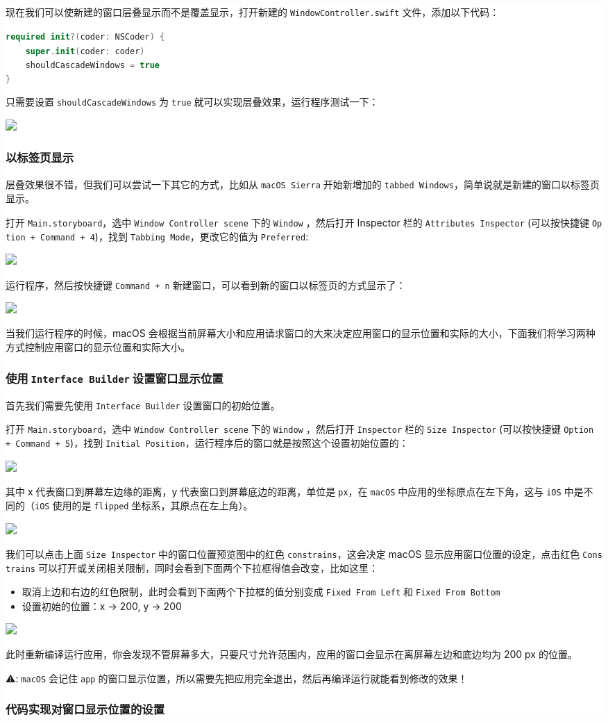 现在我们可以使新建的窗口层叠显示而不是覆盖显示，打开新建的 `WindowController.swift` 文件，添加以下代码：

```swift
required init?(coder: NSCoder) {
    super.init(coder: coder)
    shouldCascadeWindows = true
}
```

只需要设置 `shouldCascadeWindows` 为 `true` 就可以实现层叠效果，运行程序测试一下：

![](https://tva1.sinaimg.cn/large/0081Kckwly1gjypeszgcoj30h80b4jri.jpg)

### 以标签页显示

层叠效果很不错，但我们可以尝试一下其它的方式，比如从 `macOS Sierra` 开始新增加的 `tabbed Windows`，简单说就是新建的窗口以标签页显示。

打开 `Main.storyboard`，选中 `Window Controller scene` 下的 `Window` ，然后打开 Inspector 栏的 `Attributes Inspector` (可以按快捷键 `Option + Command + 4`)，找到 `Tabbing Mode`，更改它的值为 `Preferred`:

![](https://tva1.sinaimg.cn/large/0081Kckwly1gjypesv36bj31400ostbb.jpg)

运行程序，然后按快捷键 `Command + n` 新建窗口，可以看到新的窗口以标签页的方式显示了：

![](https://tva1.sinaimg.cn/large/0081Kckwly1gjypesr861j30gg0b8aa4.jpg)

当我们运行程序的时候，macOS 会根据当前屏幕大小和应用请求窗口的大来决定应用窗口的显示位置和实际的大小，下面我们将学习两种方式控制应用窗口的显示位置和实际大小。

### 使用 `Interface Builder` 设置窗口显示位置

首先我们需要先使用 `Interface Builder` 设置窗口的初始位置。

打开 `Main.storyboard`，选中 `Window Controller scene` 下的 `Window` ，然后打开 `Inspector` 栏的 `Size Inspector` (可以按快捷键 `Option + Command + 5`)，找到 `Initial Position`，运行程序后的窗口就是按照这个设置初始位置的：

![](https://tva1.sinaimg.cn/large/0081Kckwly1gjypesnullj31400miq4v.jpg)

其中 x 代表窗口到屏幕左边缘的距离，y 代表窗口到屏幕底边的距离，单位是 `px`，在 `macOS` 中应用的坐标原点在左下角，这与 `iOS` 中是不同的（`iOS` 使用的是 `flipped` 坐标系，其原点在左上角）。


![](https://tva1.sinaimg.cn/large/0081Kckwly1gjypesgkkuj31400qc0tp.jpg)


我们可以点击上面 `Size Inspector` 中的窗口位置预览图中的红色 `constrains`，这会决定 macOS 显示应用窗口位置的设定，点击红色 `Constrains` 可以打开或关闭相关限制，同时会看到下面两个下拉框得值会改变，比如这里：

- 取消上边和右边的红色限制，此时会看到下面两个下拉框的值分别变成 `Fixed From Left` 和 `Fixed From Bottom`
- 设置初始的位置：x -> 200, y -> 200

![](https://tva1.sinaimg.cn/large/0081Kckwly1gjypesbpzlj30dq0bu3ys.jpg)

此时重新编译运行应用，你会发现不管屏幕多大，只要尺寸允许范围内，应用的窗口会显示在离屏幕左边和底边均为 200 px 的位置。

⚠️: `macOS` 会记住 `app` 的窗口显示位置，所以需要先把应用完全退出，然后再编译运行就能看到修改的效果！

### 代码实现对窗口显示位置的设置
